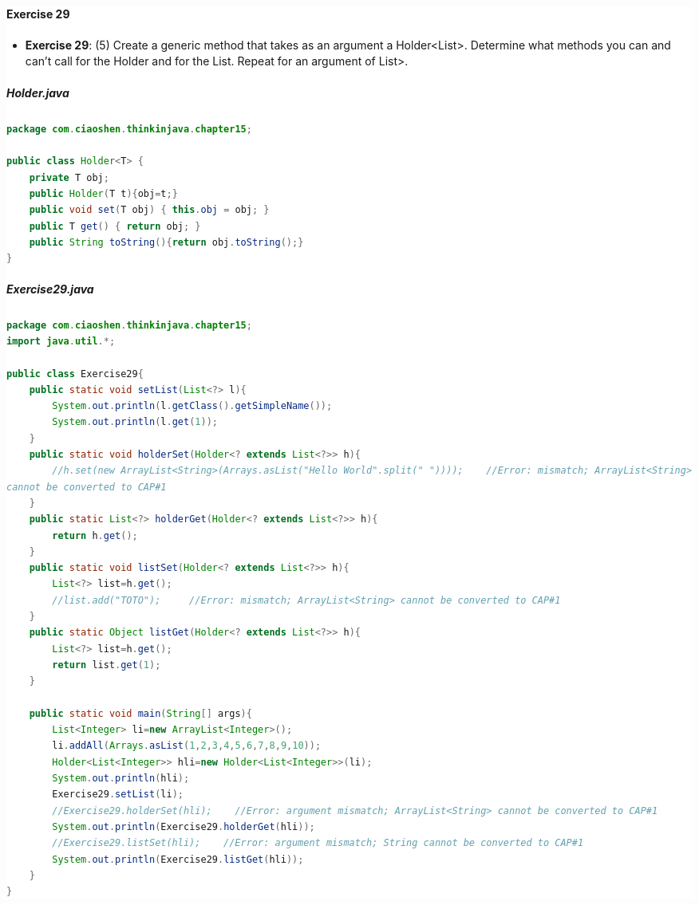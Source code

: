 #### Exercise 29
* **Exercise 29**: (5) Create a generic method that takes as an argument a Holder<List<?>>. Determine what methods you can and can’t call for the Holder and for the List. Repeat for an argument of List<Holder<?>>.

##### Holder.java
```java
package com.ciaoshen.thinkinjava.chapter15;

public class Holder<T> {
    private T obj;
    public Holder(T t){obj=t;}
    public void set(T obj) { this.obj = obj; }
    public T get() { return obj; }
    public String toString(){return obj.toString();}
}
```

##### Exercise29.java
```java
package com.ciaoshen.thinkinjava.chapter15;
import java.util.*;

public class Exercise29{
    public static void setList(List<?> l){
        System.out.println(l.getClass().getSimpleName());
        System.out.println(l.get(1));
    }
    public static void holderSet(Holder<? extends List<?>> h){
        //h.set(new ArrayList<String>(Arrays.asList("Hello World".split(" "))));    //Error: mismatch; ArrayList<String> cannot be converted to CAP#1
    }
    public static List<?> holderGet(Holder<? extends List<?>> h){
        return h.get();
    }
    public static void listSet(Holder<? extends List<?>> h){
        List<?> list=h.get();
        //list.add("TOTO");     //Error: mismatch; ArrayList<String> cannot be converted to CAP#1
    }
    public static Object listGet(Holder<? extends List<?>> h){
        List<?> list=h.get();
        return list.get(1);
    }

    public static void main(String[] args){
        List<Integer> li=new ArrayList<Integer>();
        li.addAll(Arrays.asList(1,2,3,4,5,6,7,8,9,10));
        Holder<List<Integer>> hli=new Holder<List<Integer>>(li);
        System.out.println(hli);
        Exercise29.setList(li);
        //Exercise29.holderSet(hli);    //Error: argument mismatch; ArrayList<String> cannot be converted to CAP#1
        System.out.println(Exercise29.holderGet(hli));
        //Exercise29.listSet(hli);    //Error: argument mismatch; String cannot be converted to CAP#1
        System.out.println(Exercise29.listGet(hli));
    }
}
```
